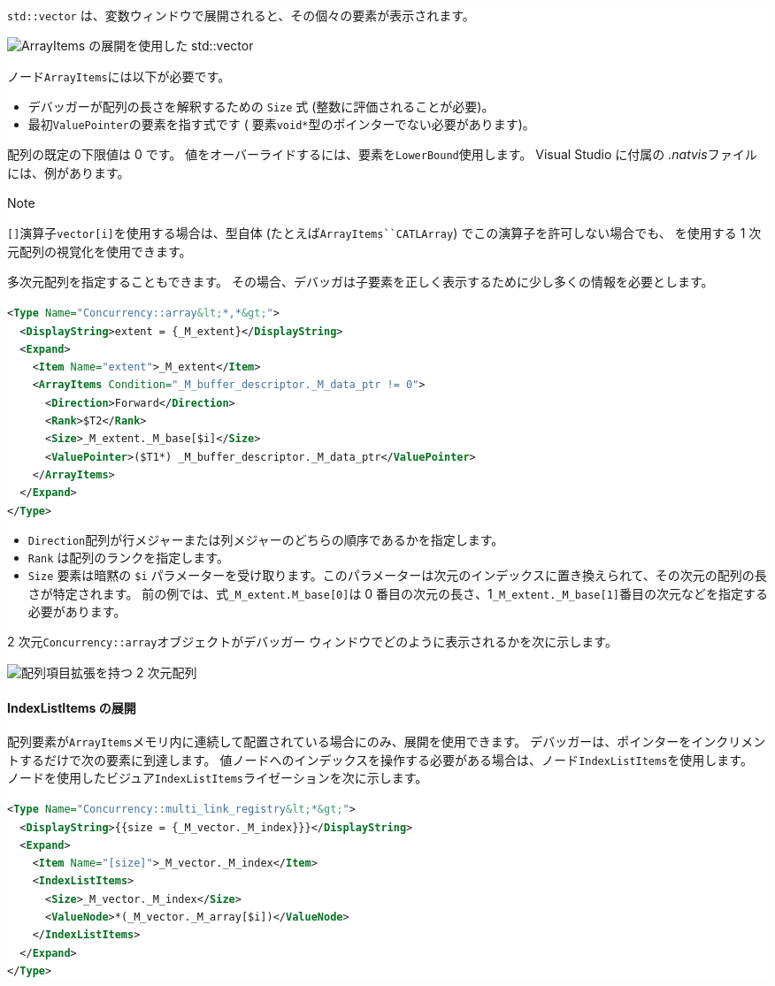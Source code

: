 `std::vector` は、変数ウィンドウで展開されると、その個々の要素が表示されます。

![ArrayItems の展開を使用した std::vector](../debugger/media/dbg_natvis_expand_arrayitems_stdvector.png "ArrayItems の展開を使用した std::vector")

ノード`ArrayItems`には以下が必要です。

- デバッガーが配列の長さを解釈するための `Size` 式 (整数に評価されることが必要)。
- 最初`ValuePointer`の要素を指す式です ( 要素`void*`型のポインターでない必要があります)。

配列の既定の下限値は 0 です。 値をオーバーライドするには、要素を`LowerBound`使用します。 Visual Studio に付属の *.natvis*ファイルには、例があります。

>[!NOTE]
>`[]`演算子`vector[i]`を使用する場合は、型自体 (たとえば`ArrayItems``CATLArray`) でこの演算子を許可しない場合でも、 を使用する 1 次元配列の視覚化を使用できます。

多次元配列を指定することもできます。 その場合、デバッガは子要素を正しく表示するために少し多くの情報を必要とします。

```xml
<Type Name="Concurrency::array&lt;*,*&gt;">
  <DisplayString>extent = {_M_extent}</DisplayString>
  <Expand>
    <Item Name="extent">_M_extent</Item>
    <ArrayItems Condition="_M_buffer_descriptor._M_data_ptr != 0">
      <Direction>Forward</Direction>
      <Rank>$T2</Rank>
      <Size>_M_extent._M_base[$i]</Size>
      <ValuePointer>($T1*) _M_buffer_descriptor._M_data_ptr</ValuePointer>
    </ArrayItems>
  </Expand>
</Type>
```

- `Direction`配列が行メジャーまたは列メジャーのどちらの順序であるかを指定します。
- `Rank` は配列のランクを指定します。
- `Size` 要素は暗黙の `$i` パラメーターを受け取ります。このパラメーターは次元のインデックスに置き換えられて、その次元の配列の長さが特定されます。 前の例では、式`_M_extent.M_base[0]`は 0 番目の次元の長さ、1`_M_extent._M_base[1]`番目の次元などを指定する必要があります。

2 次元`Concurrency::array`オブジェクトがデバッガー ウィンドウでどのように表示されるかを次に示します。

![配列項目拡張を持つ 2 次元配列](../debugger/media/dbg_natvis_expand_arrayitems_2d.png "配列項目拡張を持つ 2 次元配列")

#### <a name="indexlistitems-expansion"></a><a name="BKMK_IndexListItems_expansion"></a> IndexListItems の展開

配列要素が`ArrayItems`メモリ内に連続して配置されている場合にのみ、展開を使用できます。 デバッガーは、ポインターをインクリメントするだけで次の要素に到達します。 値ノードへのインデックスを操作する必要がある場合は、ノード`IndexListItems`を使用します。 ノードを使用したビジュア`IndexListItems`ライゼーションを次に示します。

```xml
<Type Name="Concurrency::multi_link_registry&lt;*&gt;">
  <DisplayString>{{size = {_M_vector._M_index}}}</DisplayString>
  <Expand>
    <Item Name="[size]">_M_vector._M_index</Item>
    <IndexListItems>
      <Size>_M_vector._M_index</Size>
      <ValueNode>*(_M_vector._M_array[$i])</ValueNode>
    </IndexListItems>
  </Expand>
</Type>
```
